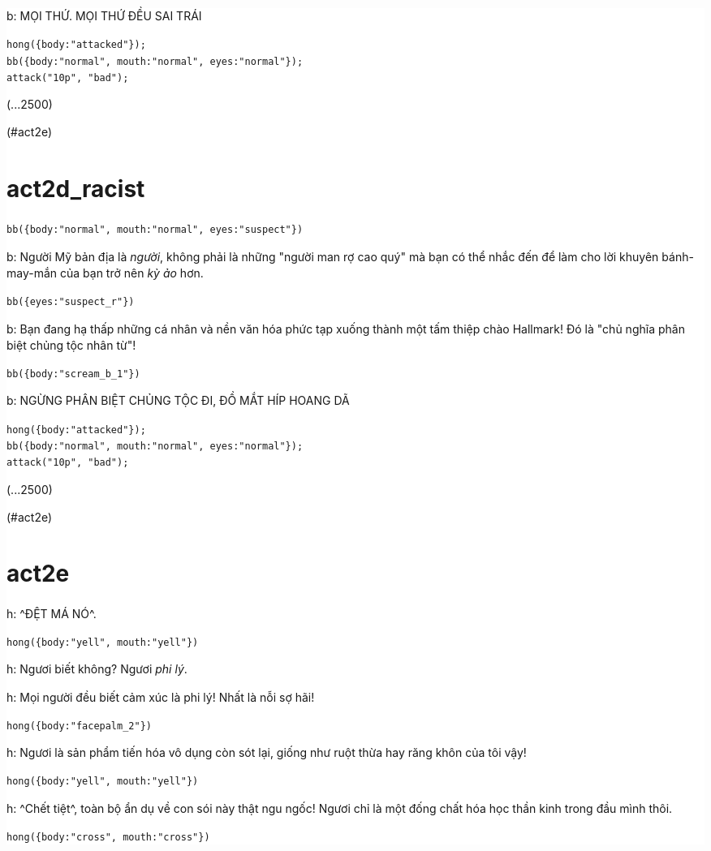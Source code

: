 b: MỌI THỨ. MỌI THỨ ĐỀU SAI TRÁI

```
hong({body:"attacked"});
bb({body:"normal", mouth:"normal", eyes:"normal"});
attack("10p", "bad");
```

(...2500)

(#act2e)

# act2d_racist

`bb({body:"normal", mouth:"normal", eyes:"suspect"})`

b: Người Mỹ bản địa là *người*, không phải là những "người man rợ cao quý" mà bạn có thể nhắc đến để làm cho lời khuyên bánh-may-mắn của bạn trở nên *kỳ ảo* hơn.

`bb({eyes:"suspect_r"})`

b: Bạn đang hạ thấp những cá nhân và nền văn hóa phức tạp xuống thành một tấm thiệp chào Hallmark! Đó là "chủ nghĩa phân biệt chủng tộc nhân từ"!

`bb({body:"scream_b_1"})`

b: NGỪNG PHÂN BIỆT CHỦNG TỘC ĐI, ĐỒ MẮT HÍP HOANG DÃ

```
hong({body:"attacked"});
bb({body:"normal", mouth:"normal", eyes:"normal"});
attack("10p", "bad");
```

(...2500)

(#act2e)

# act2e

h: ^ĐỆT MÁ NÓ^.

`hong({body:"yell", mouth:"yell"})`

h: Ngươi biết không? Ngươi *phi lý*.

h: Mọi người đều biết cảm xúc là phi lý! Nhất là nỗi sợ hãi!

`hong({body:"facepalm_2"})`

h: Ngươi là sản phẩm tiến hóa vô dụng còn sót lại, giống như ruột thừa hay răng khôn của tôi vậy!

`hong({body:"yell", mouth:"yell"})`

h: ^Chết tiệt^, toàn bộ ẩn dụ về con sói này thật ngu ngốc! Ngươi chỉ là một đống chất hóa học thần kinh trong đầu mình thôi.

`hong({body:"cross", mouth:"cross"})`
